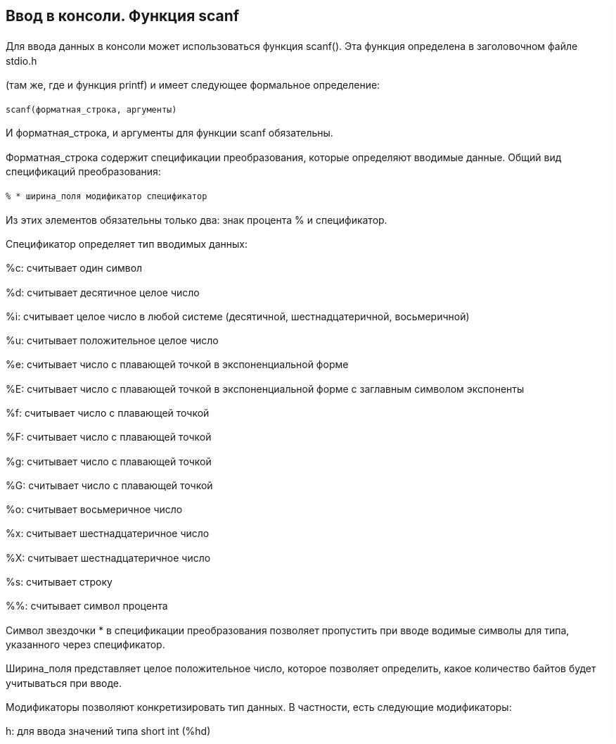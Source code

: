 ## Ввод в консоли. Функция scanf

Для ввода данных в консоли может использоваться функция scanf(). Эта функция определена в заголовочном файле stdio.h 

(там же, где и функция printf) и имеет следующее формальное определение:

```
scanf(форматная_строка, аргументы)
```

И форматная_строка, и аргументы для функции scanf обязательны.

Форматная_строка содержит спецификации преобразования, которые определяют вводимые данные. Общий вид спецификаций преобразования:

```
% * ширина_поля модификатор спецификатор
```

Из этих элементов обязательны только два: знак процента % и спецификатор.

Спецификатор определяет тип вводимых данных:

%c: считывает один символ

%d: считывает десятичное целое число

%i: считывает целое число в любой системе (десятичной, шестнадцатеричной, восьмеричной)

%u: считывает положительное целое число

%e: считывает число с плавающей точкой в экспоненциальной форме

%E: считывает число с плавающей точкой в экспоненциальной форме с заглавным символом экспоненты

%f: считывает число с плавающей точкой

%F: считывает число с плавающей точкой

%g: считывает число с плавающей точкой

%G: считывает число с плавающей точкой

%o: считывает восьмеричное число

%x: считывает шестнадцатеричное число

%X: считывает шестнадцатеричное число

%s: считывает строку

%%: считывает символ процента

Символ звездочки * в спецификации преобразования позволяет пропустить при вводе водимые символы для типа, указанного через спецификатор.

Ширина_поля представляет целое положительное число, которое позволяет определить, какое количество байтов будет учитываться при вводе.

Модификаторы позволяют конкретизировать тип данных. В частности, есть следующие модификаторы:

h: для ввода значений типа short int (%hd)

